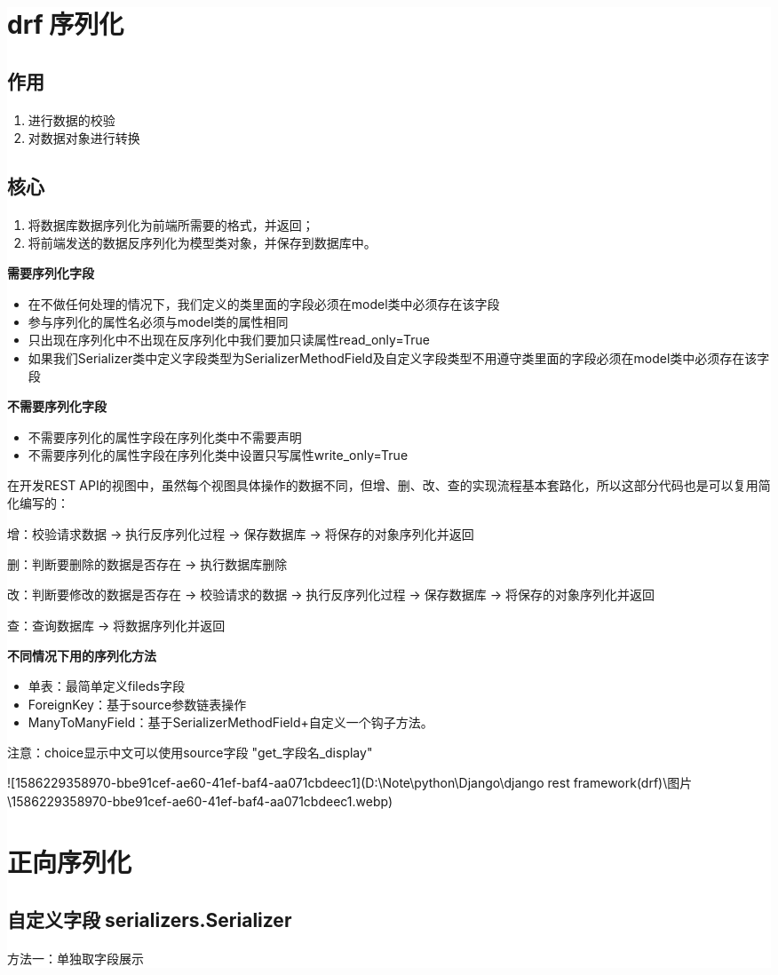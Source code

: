# drf 序列化

## 作用

1. 进行数据的校验
2. 对数据对象进行转换

## 核心

1. 将数据库数据序列化为前端所需要的格式，并返回； 
2. 将前端发送的数据反序列化为模型类对象，并保存到数据库中。



**需要序列化字段**

- 在不做任何处理的情况下，我们定义的类里面的字段必须在model类中必须存在该字段
- 参与序列化的属性名必须与model类的属性相同
- 只出现在序列化中不出现在反序列化中我们要加只读属性read_only=True
- 如果我们Serializer类中定义字段类型为SerializerMethodField及自定义字段类型不用遵守类里面的字段必须在model类中必须存在该字段

**不需要序列化字段**

- 不需要序列化的属性字段在序列化类中不需要声明
- 不需要序列化的属性字段在序列化类中设置只写属性write_only=True



在开发REST API的视图中，虽然每个视图具体操作的数据不同，但增、删、改、查的实现流程基本套路化，所以这部分代码也是可以复用简化编写的：

增：校验请求数据 -> 执行反序列化过程 -> 保存数据库 -> 将保存的对象序列化并返回

删：判断要删除的数据是否存在 -> 执行数据库删除

改：判断要修改的数据是否存在 -> 校验请求的数据 -> 执行反序列化过程 -> 保存数据库 -> 将保存的对象序列化并返回

查：查询数据库 -> 将数据序列化并返回



**不同情况下用的序列化方法**

- 单表：最简单定义fileds字段
- ForeignKey：基于source参数链表操作
- ManyToManyField：基于SerializerMethodField+自定义一个钩子方法。

注意：choice显示中文可以使用source字段 "get_字段名_display"

![1586229358970-bbe91cef-ae60-41ef-baf4-aa071cbdeec1](D:\Note\python\Django\django rest framework(drf)\图片\1586229358970-bbe91cef-ae60-41ef-baf4-aa071cbdeec1.webp)



# 正向序列化

## 自定义字段 serializers.Serializer

方法一：单独取字段展示
